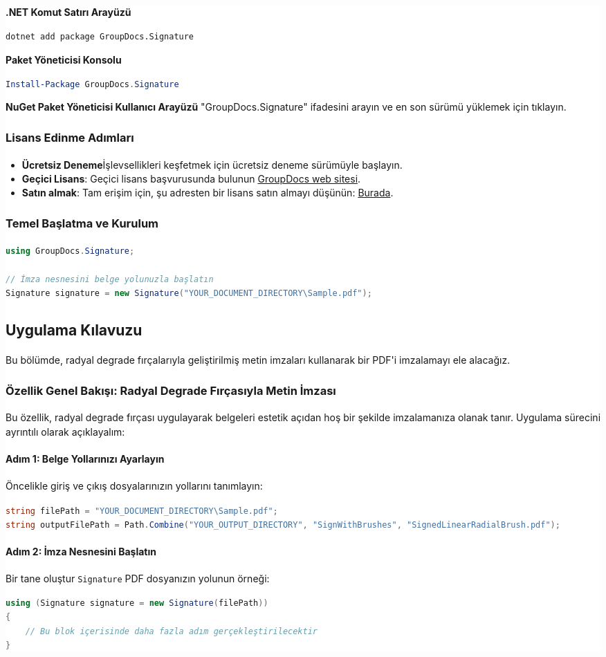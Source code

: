 **.NET Komut Satırı Arayüzü**
```bash
dotnet add package GroupDocs.Signature
```

**Paket Yöneticisi Konsolu**
```powershell
Install-Package GroupDocs.Signature
```

**NuGet Paket Yöneticisi Kullanıcı Arayüzü**
"GroupDocs.Signature" ifadesini arayın ve en son sürümü yüklemek için tıklayın.

### Lisans Edinme Adımları
- **Ücretsiz Deneme**İşlevsellikleri keşfetmek için ücretsiz deneme sürümüyle başlayın.
- **Geçici Lisans**: Geçici lisans başvurusunda bulunun [GroupDocs web sitesi](https://purchase.groupdocs.com/temporary-license/).
- **Satın almak**: Tam erişim için, şu adresten bir lisans satın almayı düşünün: [Burada](https://purchase.groupdocs.com/buy).

### Temel Başlatma ve Kurulum
```csharp
using GroupDocs.Signature;

// İmza nesnesini belge yolunuzla başlatın
Signature signature = new Signature("YOUR_DOCUMENT_DIRECTORY\Sample.pdf");
```

## Uygulama Kılavuzu
Bu bölümde, radyal degrade fırçalarıyla geliştirilmiş metin imzaları kullanarak bir PDF'i imzalamayı ele alacağız.

### Özellik Genel Bakışı: Radyal Degrade Fırçasıyla Metin İmzası
Bu özellik, radyal degrade fırçası uygulayarak belgeleri estetik açıdan hoş bir şekilde imzalamanıza olanak tanır. Uygulama sürecini ayrıntılı olarak açıklayalım:

#### Adım 1: Belge Yollarınızı Ayarlayın
Öncelikle giriş ve çıkış dosyalarınızın yollarını tanımlayın:
```csharp
string filePath = "YOUR_DOCUMENT_DIRECTORY\Sample.pdf";
string outputFilePath = Path.Combine("YOUR_OUTPUT_DIRECTORY", "SignWithBrushes", "SignedLinearRadialBrush.pdf");
```

#### Adım 2: İmza Nesnesini Başlatın
Bir tane oluştur `Signature` PDF dosyanızın yolunun örneği:
```csharp
using (Signature signature = new Signature(filePath))
{
    // Bu blok içerisinde daha fazla adım gerçekleştirilecektir
}
```
